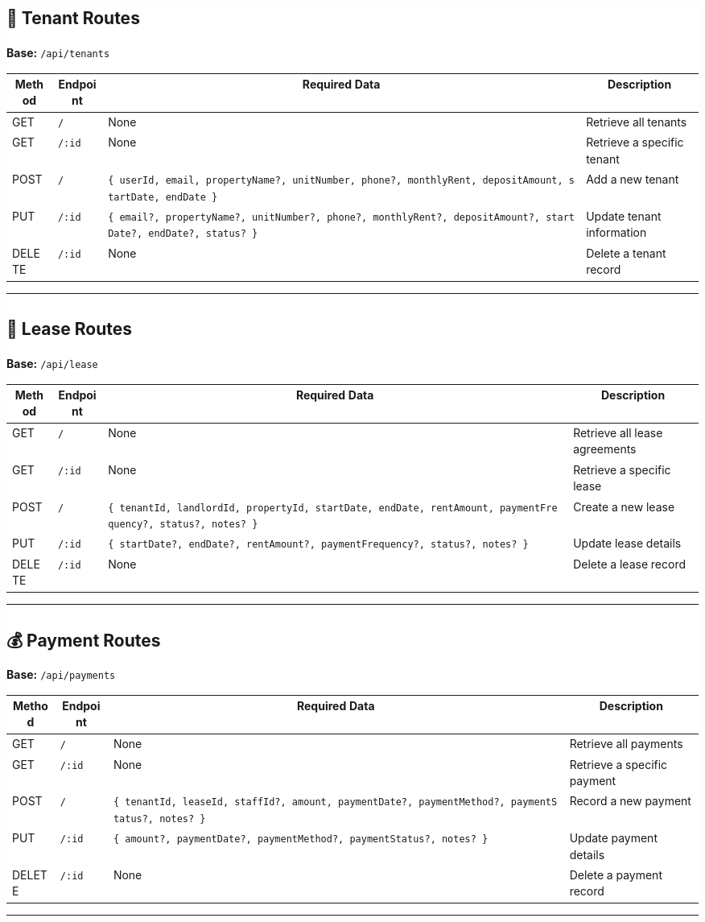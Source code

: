 
## 👥 Tenant Routes

**Base:** `/api/tenants`

| Method | Endpoint | Required Data | Description |
|--------|-----------|---------------|-------------|
| GET | `/` | None | Retrieve all tenants |
| GET | `/:id` | None | Retrieve a specific tenant |
| POST | `/` | `{ userId, email, propertyName?, unitNumber, phone?, monthlyRent, depositAmount, startDate, endDate }` | Add a new tenant |
| PUT | `/:id` | `{ email?, propertyName?, unitNumber?, phone?, monthlyRent?, depositAmount?, startDate?, endDate?, status? }` | Update tenant information |
| DELETE | `/:id` | None | Delete a tenant record |

---

## 📜 Lease Routes

**Base:** `/api/lease`

| Method | Endpoint | Required Data | Description |
|--------|-----------|---------------|-------------|
| GET | `/` | None | Retrieve all lease agreements |
| GET | `/:id` | None | Retrieve a specific lease |
| POST | `/` | `{ tenantId, landlordId, propertyId, startDate, endDate, rentAmount, paymentFrequency?, status?, notes? }` | Create a new lease |
| PUT | `/:id` | `{ startDate?, endDate?, rentAmount?, paymentFrequency?, status?, notes? }` | Update lease details |
| DELETE | `/:id` | None | Delete a lease record |

---

## 💰 Payment Routes

**Base:** `/api/payments`

| Method | Endpoint | Required Data | Description |
|--------|-----------|---------------|-------------|
| GET | `/` | None | Retrieve all payments |
| GET | `/:id` | None | Retrieve a specific payment |
| POST | `/` | `{ tenantId, leaseId, staffId?, amount, paymentDate?, paymentMethod?, paymentStatus?, notes? }` | Record a new payment |
| PUT | `/:id` | `{ amount?, paymentDate?, paymentMethod?, paymentStatus?, notes? }` | Update payment details |
| DELETE | `/:id` | None | Delete a payment record |

---
